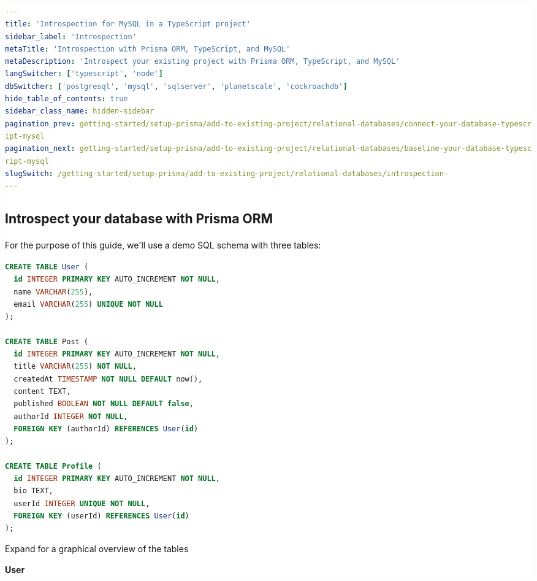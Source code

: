 ```yaml
---
title: 'Introspection for MySQL in a TypeScript project'
sidebar_label: 'Introspection'
metaTitle: 'Introspection with Prisma ORM, TypeScript, and MySQL'
metaDescription: 'Introspect your existing project with Prisma ORM, TypeScript, and MySQL'
langSwitcher: ['typescript', 'node']
dbSwitcher: ['postgresql', 'mysql', 'sqlserver', 'planetscale', 'cockroachdb']
hide_table_of_contents: true
sidebar_class_name: hidden-sidebar
pagination_prev: getting-started/setup-prisma/add-to-existing-project/relational-databases/connect-your-database-typescript-mysql
pagination_next: getting-started/setup-prisma/add-to-existing-project/relational-databases/baseline-your-database-typescript-mysql
slugSwitch: /getting-started/setup-prisma/add-to-existing-project/relational-databases/introspection-
---
```


## Introspect your database with Prisma ORM

For the purpose of this guide, we'll use a demo SQL schema with three tables:

```sql no-lines
CREATE TABLE User (
  id INTEGER PRIMARY KEY AUTO_INCREMENT NOT NULL,
  name VARCHAR(255),
  email VARCHAR(255) UNIQUE NOT NULL
);

CREATE TABLE Post (
  id INTEGER PRIMARY KEY AUTO_INCREMENT NOT NULL,
  title VARCHAR(255) NOT NULL,
  createdAt TIMESTAMP NOT NULL DEFAULT now(),
  content TEXT,
  published BOOLEAN NOT NULL DEFAULT false,
  authorId INTEGER NOT NULL,
  FOREIGN KEY (authorId) REFERENCES User(id)
);

CREATE TABLE Profile (
  id INTEGER PRIMARY KEY AUTO_INCREMENT NOT NULL,
  bio TEXT,
  userId INTEGER UNIQUE NOT NULL,
  FOREIGN KEY (userId) REFERENCES User(id)
);
```


Expand for a graphical overview of the tables

**User**
